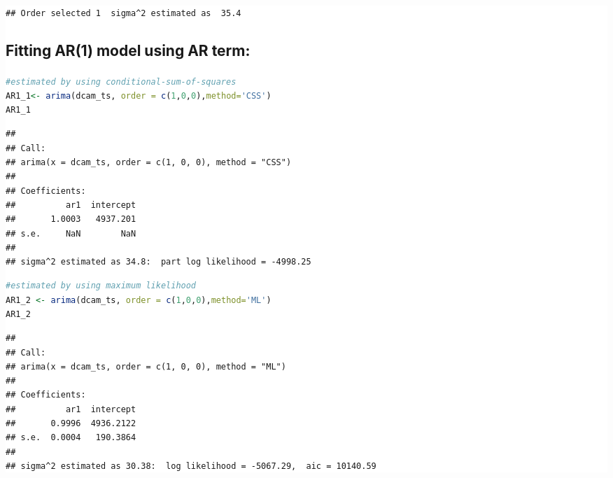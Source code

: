    ## Order selected 1  sigma^2 estimated as  35.4

Fitting AR(1) model using AR term:
----------------------------------

``` r
#estimated by using conditional-sum-of-squares
AR1_1<- arima(dcam_ts, order = c(1,0,0),method='CSS')
AR1_1
```

    ## 
    ## Call:
    ## arima(x = dcam_ts, order = c(1, 0, 0), method = "CSS")
    ## 
    ## Coefficients:
    ##          ar1  intercept
    ##       1.0003   4937.201
    ## s.e.     NaN        NaN
    ## 
    ## sigma^2 estimated as 34.8:  part log likelihood = -4998.25

``` r
#estimated by using maximum likelihood
AR1_2 <- arima(dcam_ts, order = c(1,0,0),method='ML')
AR1_2
```

    ## 
    ## Call:
    ## arima(x = dcam_ts, order = c(1, 0, 0), method = "ML")
    ## 
    ## Coefficients:
    ##          ar1  intercept
    ##       0.9996  4936.2122
    ## s.e.  0.0004   190.3864
    ## 
    ## sigma^2 estimated as 30.38:  log likelihood = -5067.29,  aic = 10140.59
